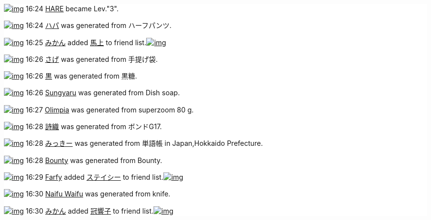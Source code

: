 [![img](http://kacdn05.appspot.com/6197405074587648/67a5.jpg)](http://www.barcodekanojo.com/user/323804/HARE) 16:24 [HARE](http://www.barcodekanojo.com/user/323804/HARE) became Lev."3".

[![img](http://kacdn05.appspot.com/6004227914596352/58afc.png)](http://www.barcodekanojo.com/kanojo/2826926/%E3%83%8F%E3%83%91) 16:24 [ハパ](http://www.barcodekanojo.com/kanojo/2826926/%E3%83%8F%E3%83%91) was generated from ハーフパンツ.

[![img](http://img844.imageshack.us/img844/6696/f6kh.jpg)](http://www.barcodekanojo.com/user/427368/%E3%81%BF%E3%81%8B%E3%82%93) 16:25 [みかん](http://www.barcodekanojo.com/user/427368/%E3%81%BF%E3%81%8B%E3%82%93) added [馬上](http://www.barcodekanojo.com/kanojo/2815264/%E9%A6%AC%E4%B8%8A) to friend list.[![img](http://kacdn05.appspot.com/5276556301697024/7ee1.png)](http://www.barcodekanojo.com/kanojo/2815264/%E9%A6%AC%E4%B8%8A)

[![img](http://kacdn01.appspot.com/6600706798649344/f621.png)](http://www.barcodekanojo.com/kanojo/2826927/%E3%81%95%E3%81%92) 16:26 [さげ](http://www.barcodekanojo.com/kanojo/2826927/%E3%81%95%E3%81%92) was generated from 手提げ袋.

[![img](http://kacdn05.appspot.com/5672603825995776/44f7.png)](http://www.barcodekanojo.com/kanojo/2826928/%E9%BB%92) 16:26 [黒](http://www.barcodekanojo.com/kanojo/2826928/%E9%BB%92) was generated from 黒糖.

[![img](http://kacdn05.appspot.com/5617199821619200/d489.png)](http://www.barcodekanojo.com/kanojo/2826929/Sungyaru) 16:26 [Sungyaru](http://www.barcodekanojo.com/kanojo/2826929/Sungyaru) was generated from Dish soap.

[![img](http://kacdn10.appspot.com/5680865195589632/4f4f.png)](http://www.barcodekanojo.com/kanojo/2826930/Olimpia) 16:27 [Olimpia](http://www.barcodekanojo.com/kanojo/2826930/Olimpia) was generated from superzoom 80 g.

[![img](http://kacdn04.appspot.com/4519128618500096/51bb.png)](http://www.barcodekanojo.com/kanojo/2826931/%E8%A9%A9%E7%B9%94) 16:28 [詩織](http://www.barcodekanojo.com/kanojo/2826931/%E8%A9%A9%E7%B9%94) was generated from ボンドG17.

[![img](http://kacdn05.appspot.com/6381598773608448/6a42.png)](http://www.barcodekanojo.com/kanojo/2826932/%E3%81%BF%E3%81%A3%E3%81%8D%E3%83%BC) 16:28 [みっきー](http://www.barcodekanojo.com/kanojo/2826932/%E3%81%BF%E3%81%A3%E3%81%8D%E3%83%BC) was generated from 単語帳 in Japan,Hokkaido Prefecture.

[![img](http://kacdn04.appspot.com/4608163022110720/71a2.png)](http://www.barcodekanojo.com/kanojo/2826933/Bounty) 16:28 [Bounty](http://www.barcodekanojo.com/kanojo/2826933/Bounty) was generated from Bounty.

[![img](http://img545.imageshack.us/img545/6051/gpua.jpg)](http://www.barcodekanojo.com/user/441525/Farfy) 16:29 [Farfy](http://www.barcodekanojo.com/user/441525/Farfy) added [ステイシー](http://www.barcodekanojo.com/kanojo/552583/%E3%82%B9%E3%83%86%E3%82%A4%E3%82%B7%E3%83%BC) to friend list.[![img](http://kacdn10.appspot.com/5504943335145472/17cd.png)](http://www.barcodekanojo.com/kanojo/552583/%E3%82%B9%E3%83%86%E3%82%A4%E3%82%B7%E3%83%BC)

[![img](http://kacdn06.appspot.com/6075023471149056/b73f.png)](http://www.barcodekanojo.com/kanojo/2826934/Naifu%20Waifu) 16:30 [Naifu Waifu](http://www.barcodekanojo.com/kanojo/2826934/Naifu%20Waifu) was generated from knife.

[![img](http://img844.imageshack.us/img844/6696/f6kh.jpg)](http://www.barcodekanojo.com/user/427368/%E3%81%BF%E3%81%8B%E3%82%93) 16:30 [みかん](http://www.barcodekanojo.com/user/427368/%E3%81%BF%E3%81%8B%E3%82%93) added [冠響子](http://www.barcodekanojo.com/kanojo/2799178/%E5%86%A0%E9%9F%BF%E5%AD%90) to friend list.[![img](http://kacdn03.appspot.com/5040315383676928/04f57.png)](http://www.barcodekanojo.com/kanojo/2799178/%E5%86%A0%E9%9F%BF%E5%AD%90)
